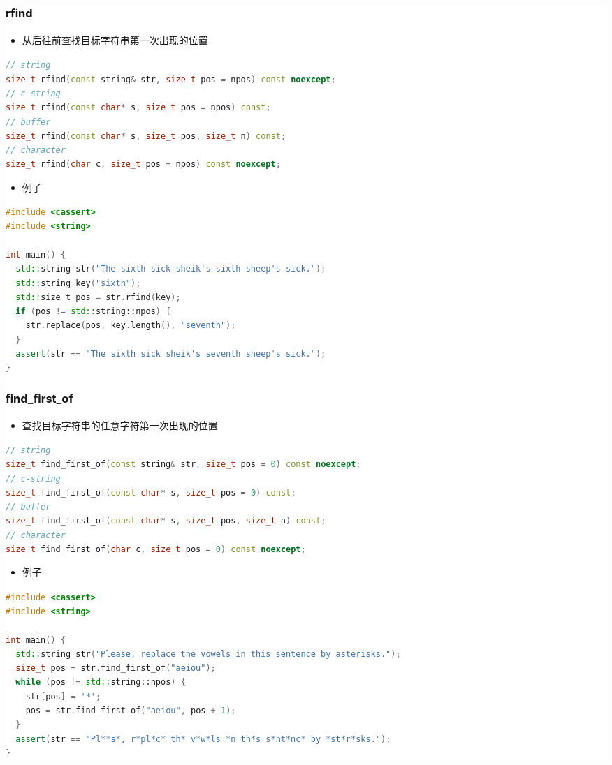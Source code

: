 ### rfind

* 从后往前查找目标字符串第一次出现的位置

```cpp
// string
size_t rfind(const string& str, size_t pos = npos) const noexcept;
// c-string
size_t rfind(const char* s, size_t pos = npos) const;
// buffer
size_t rfind(const char* s, size_t pos, size_t n) const;
// character
size_t rfind(char c, size_t pos = npos) const noexcept;
```

* 例子

```cpp
#include <cassert>
#include <string>

int main() {
  std::string str("The sixth sick sheik's sixth sheep's sick.");
  std::string key("sixth");
  std::size_t pos = str.rfind(key);
  if (pos != std::string::npos) {
    str.replace(pos, key.length(), "seventh");
  }
  assert(str == "The sixth sick sheik's seventh sheep's sick.");
}
```

### find_first_of

* 查找目标字符串的任意字符第一次出现的位置

```cpp
// string
size_t find_first_of(const string& str, size_t pos = 0) const noexcept;
// c-string
size_t find_first_of(const char* s, size_t pos = 0) const;
// buffer
size_t find_first_of(const char* s, size_t pos, size_t n) const;
// character
size_t find_first_of(char c, size_t pos = 0) const noexcept;
```

* 例子

```cpp
#include <cassert>
#include <string>

int main() {
  std::string str("Please, replace the vowels in this sentence by asterisks.");
  size_t pos = str.find_first_of("aeiou");
  while (pos != std::string::npos) {
    str[pos] = '*';
    pos = str.find_first_of("aeiou", pos + 1);
  }
  assert(str == "Pl**s*, r*pl*c* th* v*w*ls *n th*s s*nt*nc* by *st*r*sks.");
}
```
